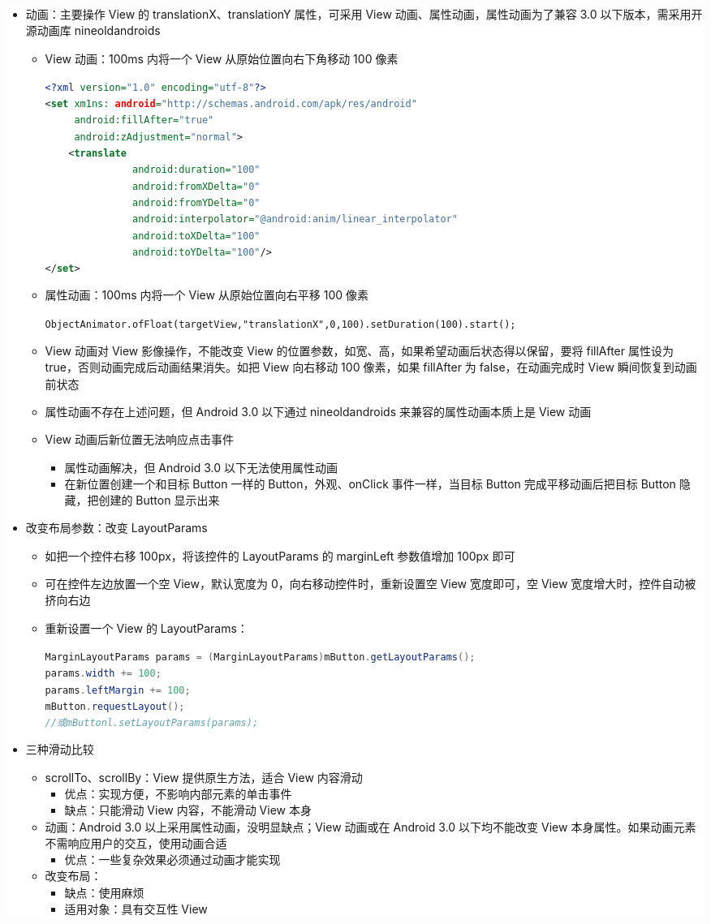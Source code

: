 - 动画：主要操作 View 的 translationX、translationY 属性，可采用 View 动画、属性动画，属性动画为了兼容 3.0 以下版本，需采用开源动画库 nineoldandroids

  - View 动画：100ms 内将一个 View 从原始位置向右下角移动 100 像素

    ```xml
    <?xml version="1.0" encoding="utf-8"?>
    <set xm1ns: android="http://schemas.android.com/apk/res/android"
         android:fillAfter="true"
         android:zAdjustment="normal">
        <translate
                   android:duration="100"
                   android:fromXDelta="0"
                   android:fromYDelta="0"
                   android:interpolator="@android:anim/linear_interpolator"
                   android:toXDelta="100"
                   android:toYDelta="100"/>
    </set>
    ```

  - 属性动画：100ms 内将一个 View 从原始位置向右平移 100 像素

    ```xml
    ObjectAnimator.ofFloat(targetView,"translationX",0,100).setDuration(100).start();
    ```

  - View 动画对 View 影像操作，不能改变 View 的位置参数，如宽、高，如果希望动画后状态得以保留，要将 fillAfter 属性设为 true，否则动画完成后动画结果消失。如把 View 向右移动 100 像素，如果 fillAfter 为 false，在动画完成时 View 瞬间恢复到动画前状态
  - 属性动画不存在上述问题，但 Android 3.0 以下通过 nineoldandroids 来兼容的属性动画本质上是 View 动画
  - View 动画后新位置无法响应点击事件
    - 属性动画解决，但 Android 3.0 以下无法使用属性动画
    - 在新位置创建一个和目标 Button 一样的 Button，外观、onClick 事件一样，当目标 Button 完成平移动画后把目标 Button 隐藏，把创建的 Button 显示出来

- 改变布局参数：改变 LayoutParams

  - 如把一个控件右移 100px，将该控件的 LayoutParams 的 marginLeft 参数值增加 100px 即可

  - 可在控件左边放置一个空 View，默认宽度为 0，向右移动控件时，重新设置空 View 宽度即可，空 View 宽度增大时，控件自动被挤向右边

  - 重新设置一个 View 的 LayoutParams：

    ```java
    MarginLayoutParams params = (MarginLayoutParams)mButton.getLayoutParams();
    params.width += 100;
    params.leftMargin += 100;
    mButton.requestLayout();
    //或mButtonl.setLayoutParams(params);
    ```

- 三种滑动比较
  - scrollTo、scrollBy：View 提供原生方法，适合 View 内容滑动
    - 优点：实现方便，不影响内部元素的单击事件
    - 缺点：只能滑动 View 内容，不能滑动 View 本身
  - 动画：Android 3.0 以上采用属性动画，没明显缺点；View 动画或在 Android 3.0 以下均不能改变 View 本身属性。如果动画元素不需响应用户的交互，使用动画合适
    - 优点：一些复杂效果必须通过动画才能实现
  - 改变布局：
    - 缺点：使用麻烦
    - 适用对象：具有交互性 View

